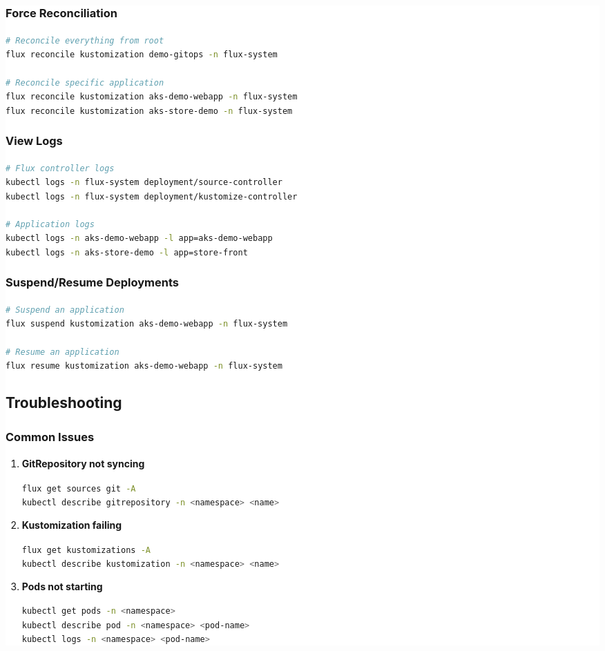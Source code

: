 ### Force Reconciliation

```bash
# Reconcile everything from root
flux reconcile kustomization demo-gitops -n flux-system

# Reconcile specific application
flux reconcile kustomization aks-demo-webapp -n flux-system
flux reconcile kustomization aks-store-demo -n flux-system
```

### View Logs

```bash
# Flux controller logs
kubectl logs -n flux-system deployment/source-controller
kubectl logs -n flux-system deployment/kustomize-controller

# Application logs
kubectl logs -n aks-demo-webapp -l app=aks-demo-webapp
kubectl logs -n aks-store-demo -l app=store-front
```

### Suspend/Resume Deployments

```bash
# Suspend an application
flux suspend kustomization aks-demo-webapp -n flux-system

# Resume an application
flux resume kustomization aks-demo-webapp -n flux-system
```

## Troubleshooting

### Common Issues

1. **GitRepository not syncing**
   ```bash
   flux get sources git -A
   kubectl describe gitrepository -n <namespace> <name>
   ```

2. **Kustomization failing**
   ```bash
   flux get kustomizations -A
   kubectl describe kustomization -n <namespace> <name>
   ```

3. **Pods not starting**
   ```bash
   kubectl get pods -n <namespace>
   kubectl describe pod -n <namespace> <pod-name>
   kubectl logs -n <namespace> <pod-name>
   ```
